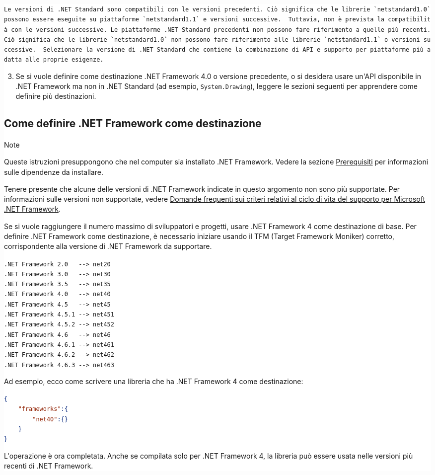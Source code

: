     Le versioni di .NET Standard sono compatibili con le versioni precedenti. Ciò significa che le librerie `netstandard1.0` possono essere eseguite su piattaforme `netstandard1.1` e versioni successive.  Tuttavia, non è prevista la compatibilità con le versioni successive. Le piattaforme .NET Standard precedenti non possono fare riferimento a quelle più recenti.  Ciò significa che le librerie `netstandard1.0` non possono fare riferimento alle librerie `netstandard1.1` o versioni successive.  Selezionare la versione di .NET Standard che contiene la combinazione di API e supporto per piattaforme più adatta alle proprie esigenze.
    
3. Se si vuole definire come destinazione .NET Framework 4.0 o versione precedente, o si desidera usare un'API disponibile in .NET Framework ma non in .NET Standard (ad esempio, `System.Drawing`), leggere le sezioni seguenti per apprendere come definire più destinazioni.

## <a name="how-to-target-the-net-framework"></a>Come definire .NET Framework come destinazione

> [!NOTE]
> Queste istruzioni presuppongono che nel computer sia installato .NET Framework.  Vedere la sezione [Prerequisiti](#prerequisites) per informazioni sulle dipendenze da installare.

Tenere presente che alcune delle versioni di .NET Framework indicate in questo argomento non sono più supportate.  Per informazioni sulle versioni non supportate, vedere [Domande frequenti sui criteri relativi al ciclo di vita del supporto per Microsoft .NET Framework](https://support.microsoft.com/gp/framework_faq/en-us).

Se si vuole raggiungere il numero massimo di sviluppatori e progetti, usare .NET Framework 4 come destinazione di base. Per definire .NET Framework come destinazione, è necessario iniziare usando il TFM (Target Framework Moniker) corretto, corrispondente alla versione di .NET Framework da supportare.

```
.NET Framework 2.0   --> net20
.NET Framework 3.0   --> net30
.NET Framework 3.5   --> net35
.NET Framework 4.0   --> net40
.NET Framework 4.5   --> net45
.NET Framework 4.5.1 --> net451
.NET Framework 4.5.2 --> net452
.NET Framework 4.6   --> net46
.NET Framework 4.6.1 --> net461
.NET Framework 4.6.2 --> net462
.NET Framework 4.6.3 --> net463
```

Ad esempio, ecco come scrivere una libreria che ha .NET Framework 4 come destinazione:

```json
{
    "frameworks":{
        "net40":{}
    }
}
```

L'operazione è ora completata.  Anche se compilata solo per .NET Framework 4, la libreria può essere usata nelle versioni più recenti di .NET Framework.
